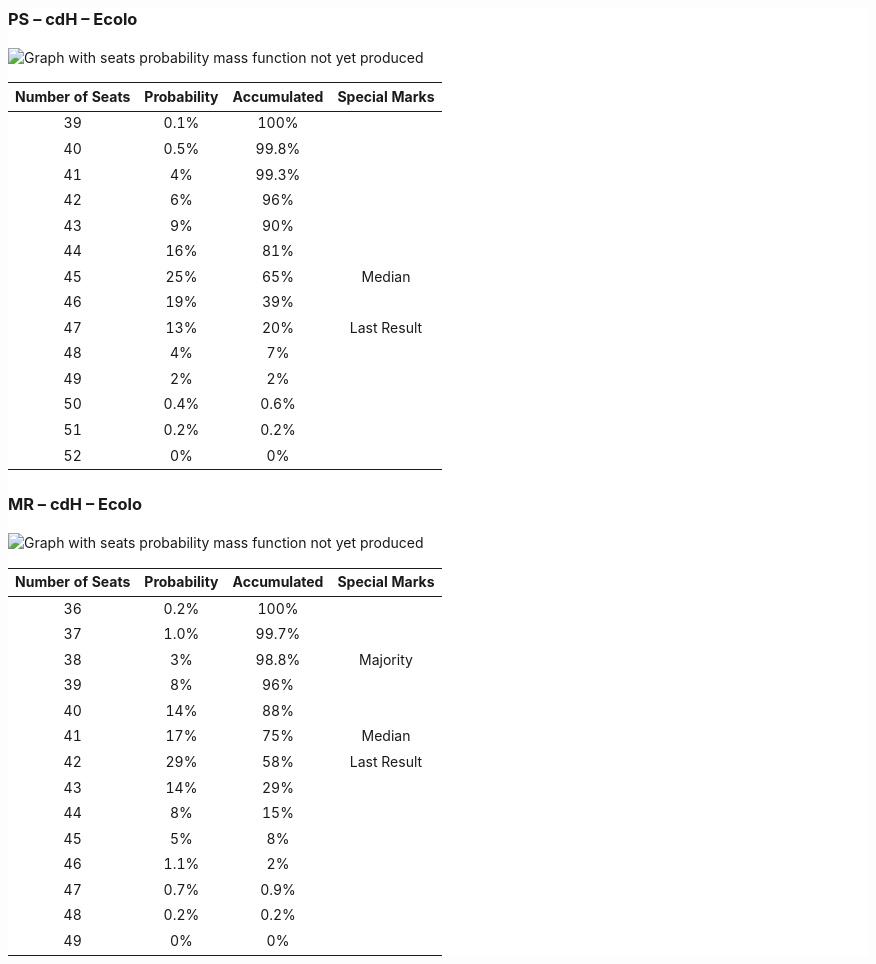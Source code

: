 ### PS – cdH – Ecolo

![Graph with seats probability mass function not yet produced](2015-03-09-Dedicated-coalitions-seats-pmf-ps–cdh–ecolo.png "Seats Probability Mass Function")

| Number of Seats | Probability | Accumulated | Special Marks |
|:---------------:|:-----------:|:-----------:|:-------------:|
| 39 | 0.1% | 100% |  |
| 40 | 0.5% | 99.8% |  |
| 41 | 4% | 99.3% |  |
| 42 | 6% | 96% |  |
| 43 | 9% | 90% |  |
| 44 | 16% | 81% |  |
| 45 | 25% | 65% | Median |
| 46 | 19% | 39% |  |
| 47 | 13% | 20% | Last Result |
| 48 | 4% | 7% |  |
| 49 | 2% | 2% |  |
| 50 | 0.4% | 0.6% |  |
| 51 | 0.2% | 0.2% |  |
| 52 | 0% | 0% |  |

### MR – cdH – Ecolo

![Graph with seats probability mass function not yet produced](2015-03-09-Dedicated-coalitions-seats-pmf-mr–cdh–ecolo.png "Seats Probability Mass Function")

| Number of Seats | Probability | Accumulated | Special Marks |
|:---------------:|:-----------:|:-----------:|:-------------:|
| 36 | 0.2% | 100% |  |
| 37 | 1.0% | 99.7% |  |
| 38 | 3% | 98.8% | Majority |
| 39 | 8% | 96% |  |
| 40 | 14% | 88% |  |
| 41 | 17% | 75% | Median |
| 42 | 29% | 58% | Last Result |
| 43 | 14% | 29% |  |
| 44 | 8% | 15% |  |
| 45 | 5% | 8% |  |
| 46 | 1.1% | 2% |  |
| 47 | 0.7% | 0.9% |  |
| 48 | 0.2% | 0.2% |  |
| 49 | 0% | 0% |  |
